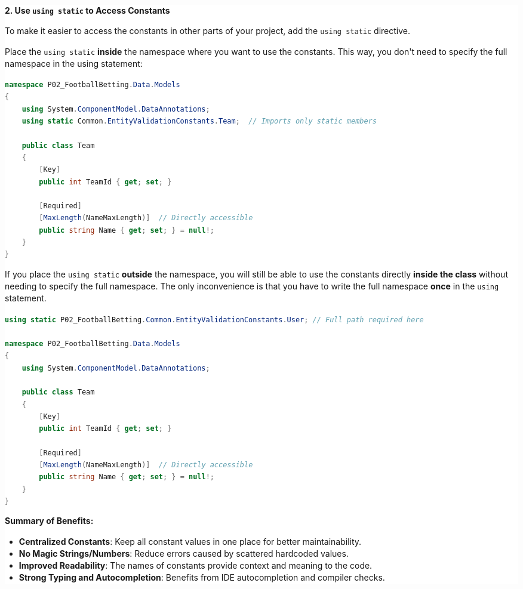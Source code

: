 **2. Use `using static` to Access Constants**

To make it easier to access the constants in other parts of your project, add the `using static` directive.

Place the `using static` **inside** the namespace where you want to use the constants. This way, you don't need to specify the full namespace in the using statement:

```csharp
namespace P02_FootballBetting.Data.Models
{
    using System.ComponentModel.DataAnnotations;
    using static Common.EntityValidationConstants.Team;  // Imports only static members

    public class Team
    {
        [Key]
        public int TeamId { get; set; }

        [Required]
        [MaxLength(NameMaxLength)]  // Directly accessible
        public string Name { get; set; } = null!;
    }
}
```

If you place the `using static` **outside** the namespace, you will still be able to use the constants directly **inside the class** without needing to specify the full namespace. The only inconvenience is that you have to write the full namespace **once** in the `using` statement.

```csharp
using static P02_FootballBetting.Common.EntityValidationConstants.User; // Full path required here

namespace P02_FootballBetting.Data.Models
{
    using System.ComponentModel.DataAnnotations;

    public class Team
    {
        [Key]
        public int TeamId { get; set; }

        [Required]
        [MaxLength(NameMaxLength)]  // Directly accessible
        public string Name { get; set; } = null!;
    }
}
```

**Summary of Benefits:**

- **Centralized Constants**: Keep all constant values in one place for better maintainability.
- **No Magic Strings/Numbers**: Reduce errors caused by scattered hardcoded values.
- **Improved Readability**: The names of constants provide context and meaning to the code.
- **Strong Typing and Autocompletion**: Benefits from IDE autocompletion and compiler checks.
